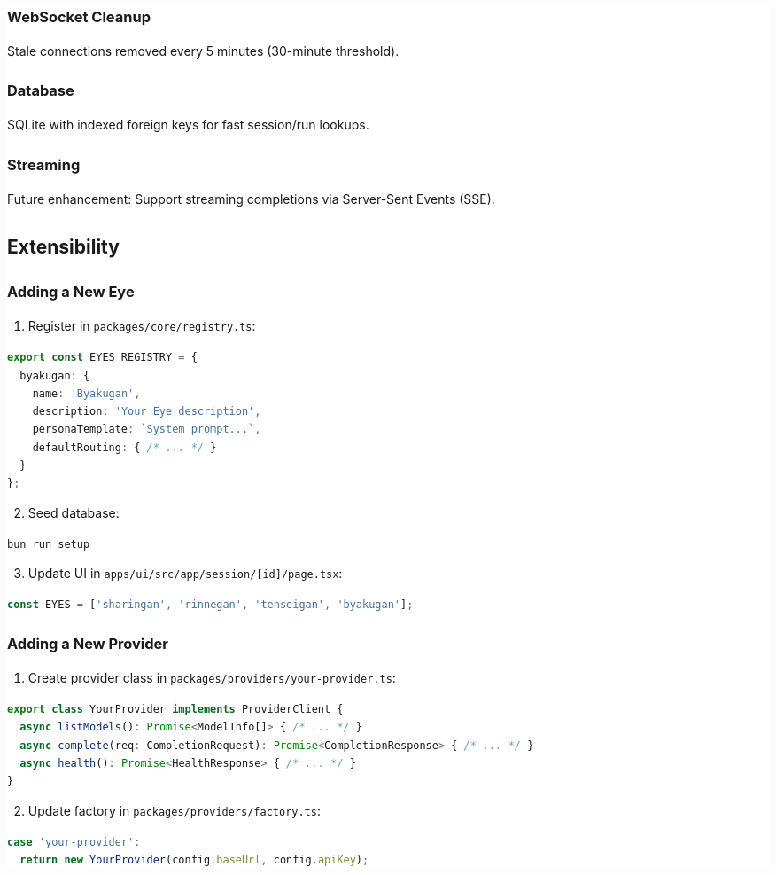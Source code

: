 ### WebSocket Cleanup

Stale connections removed every 5 minutes (30-minute threshold).

### Database

SQLite with indexed foreign keys for fast session/run lookups.

### Streaming

Future enhancement: Support streaming completions via Server-Sent Events (SSE).

## Extensibility

### Adding a New Eye

1. Register in `packages/core/registry.ts`:
```typescript
export const EYES_REGISTRY = {
  byakugan: {
    name: 'Byakugan',
    description: 'Your Eye description',
    personaTemplate: `System prompt...`,
    defaultRouting: { /* ... */ }
  }
};
```

2. Seed database:
```bash
bun run setup
```

3. Update UI in `apps/ui/src/app/session/[id]/page.tsx`:
```typescript
const EYES = ['sharingan', 'rinnegan', 'tenseigan', 'byakugan'];
```

### Adding a New Provider

1. Create provider class in `packages/providers/your-provider.ts`:
```typescript
export class YourProvider implements ProviderClient {
  async listModels(): Promise<ModelInfo[]> { /* ... */ }
  async complete(req: CompletionRequest): Promise<CompletionResponse> { /* ... */ }
  async health(): Promise<HealthResponse> { /* ... */ }
}
```

2. Update factory in `packages/providers/factory.ts`:
```typescript
case 'your-provider':
  return new YourProvider(config.baseUrl, config.apiKey);
```
